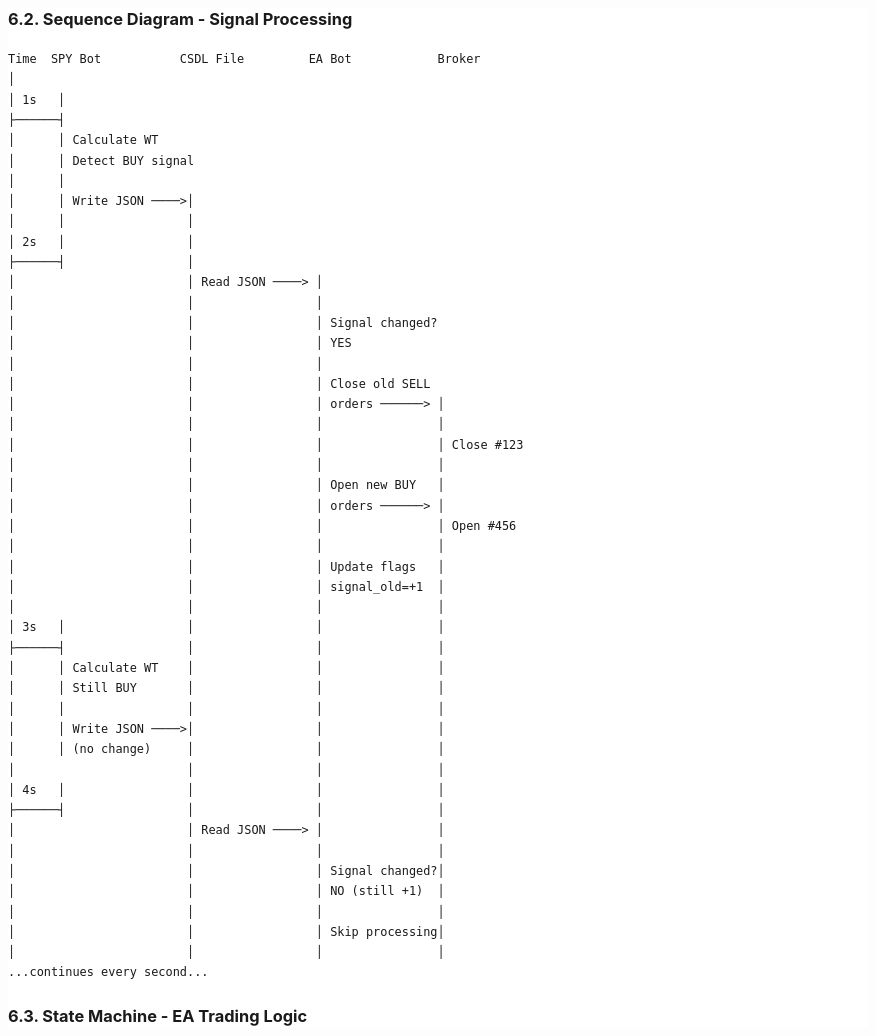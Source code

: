 ### 6.2. Sequence Diagram - Signal Processing

```
Time  SPY Bot           CSDL File         EA Bot            Broker
│
│ 1s   │
├──────┤
│      │ Calculate WT
│      │ Detect BUY signal
│      │
│      │ Write JSON ────>│
│      │                 │
│ 2s   │                 │
├──────┤                 │
│                        │ Read JSON ────> │
│                        │                 │
│                        │                 │ Signal changed?
│                        │                 │ YES
│                        │                 │
│                        │                 │ Close old SELL
│                        │                 │ orders ──────> │
│                        │                 │                │
│                        │                 │                │ Close #123
│                        │                 │                │
│                        │                 │ Open new BUY   │
│                        │                 │ orders ──────> │
│                        │                 │                │ Open #456
│                        │                 │                │
│                        │                 │ Update flags   │
│                        │                 │ signal_old=+1  │
│                        │                 │                │
│ 3s   │                 │                 │                │
├──────┤                 │                 │                │
│      │ Calculate WT    │                 │                │
│      │ Still BUY       │                 │                │
│      │                 │                 │                │
│      │ Write JSON ────>│                 │                │
│      │ (no change)     │                 │                │
│                        │                 │                │
│ 4s   │                 │                 │                │
├──────┤                 │                 │                │
│                        │ Read JSON ────> │                │
│                        │                 │                │
│                        │                 │ Signal changed?│
│                        │                 │ NO (still +1)  │
│                        │                 │                │
│                        │                 │ Skip processing│
│                        │                 │                │
...continues every second...
```

### 6.3. State Machine - EA Trading Logic

